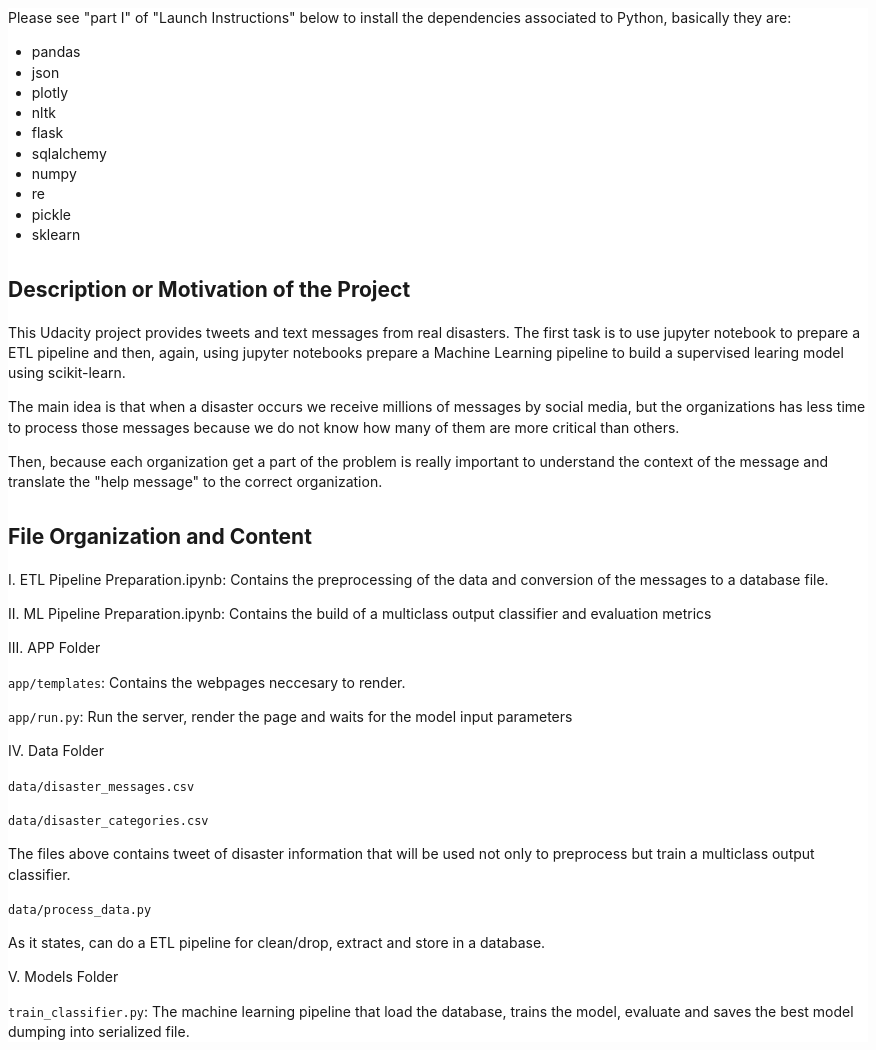 Please see "part I" of "Launch Instructions" below to install the dependencies associated to Python, basically they are:
- pandas
- json
- plotly
- nltk
- flask
- sqlalchemy
- numpy
- re
- pickle
- sklearn

## Description or Motivation of the Project

This Udacity project provides tweets and text messages from real disasters.  The first task is to use jupyter notebook to prepare a ETL pipeline and then, again, using jupyter notebooks prepare a Machine Learning pipeline to build a supervised learing model using scikit-learn.

The main idea is that when a disaster occurs we receive millions of messages by social media, but the organizations has less time to process those messages because we do not know how many of them are more critical than others.

Then, because each organization get a part of the problem is really important to understand the context of the message and translate the "help message" to the correct organization.

## File Organization and Content
I. ETL Pipeline Preparation.ipynb: Contains the preprocessing of the data and conversion of the messages to a database file.

II. ML Pipeline Preparation.ipynb:  Contains the build of a multiclass output classifier and evaluation metrics

III. APP Folder

`app/templates`:  Contains the webpages neccesary to render.

`app/run.py`:  Run the server, render the page and waits for the model input parameters

IV.  Data Folder

`data/disaster_messages.csv`

`data/disaster_categories.csv`

The files above contains tweet of disaster information that will be used not only to preprocess but train a multiclass output classifier.

`data/process_data.py`

As it states, can do a ETL pipeline for clean/drop, extract and store in a database.

V.  Models Folder

`train_classifier.py`:  The machine learning pipeline that load the database, trains the model, evaluate and saves the best model dumping into serialized file.
